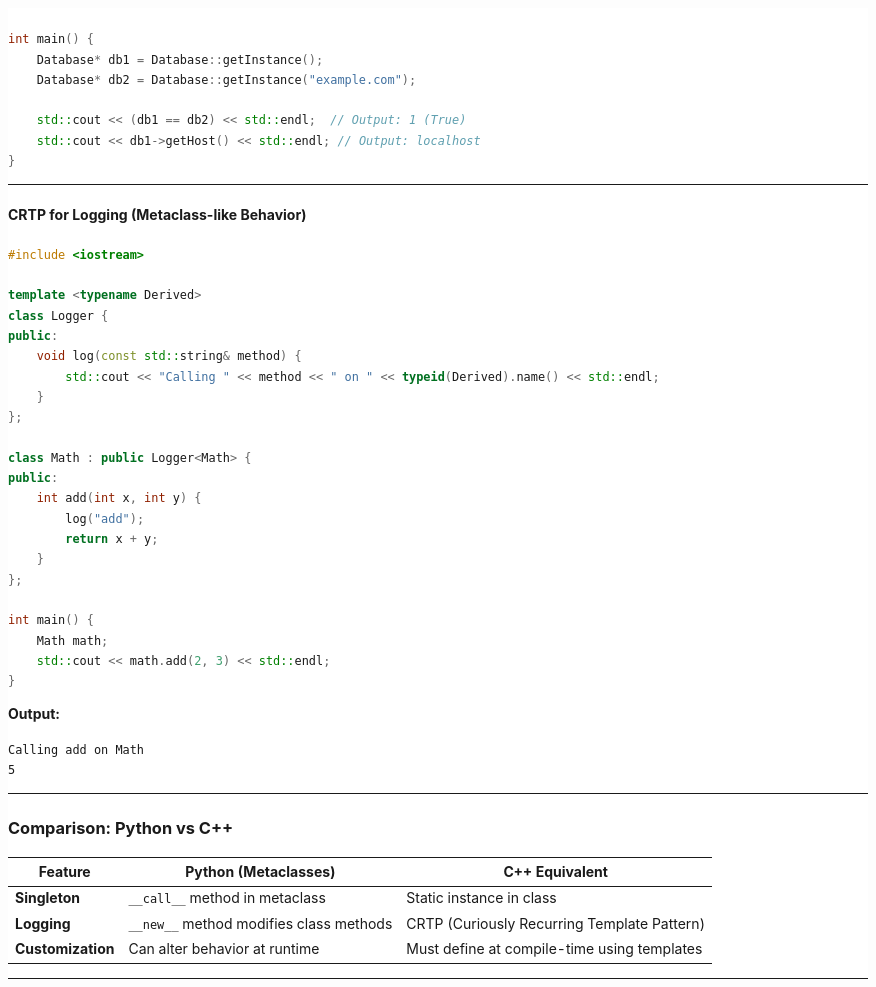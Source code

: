 ```cpp

int main() {
    Database* db1 = Database::getInstance();
    Database* db2 = Database::getInstance("example.com");

    std::cout << (db1 == db2) << std::endl;  // Output: 1 (True)
    std::cout << db1->getHost() << std::endl; // Output: localhost
}
```

---

#### **CRTP for Logging (Metaclass-like Behavior)**
```cpp
#include <iostream>

template <typename Derived>
class Logger {
public:
    void log(const std::string& method) {
        std::cout << "Calling " << method << " on " << typeid(Derived).name() << std::endl;
    }
};

class Math : public Logger<Math> {
public:
    int add(int x, int y) {
        log("add");
        return x + y;
    }
};

int main() {
    Math math;
    std::cout << math.add(2, 3) << std::endl;
}
```
**Output:**
```
Calling add on Math
5
```

---

### **Comparison: Python vs C++**
| Feature         | Python (Metaclasses) | C++ Equivalent |
|---------------|----------------|----------------|
| **Singleton** | `__call__` method in metaclass | Static instance in class |
| **Logging**   | `__new__` method modifies class methods | CRTP (Curiously Recurring Template Pattern) |
| **Customization** | Can alter behavior at runtime | Must define at compile-time using templates |

---